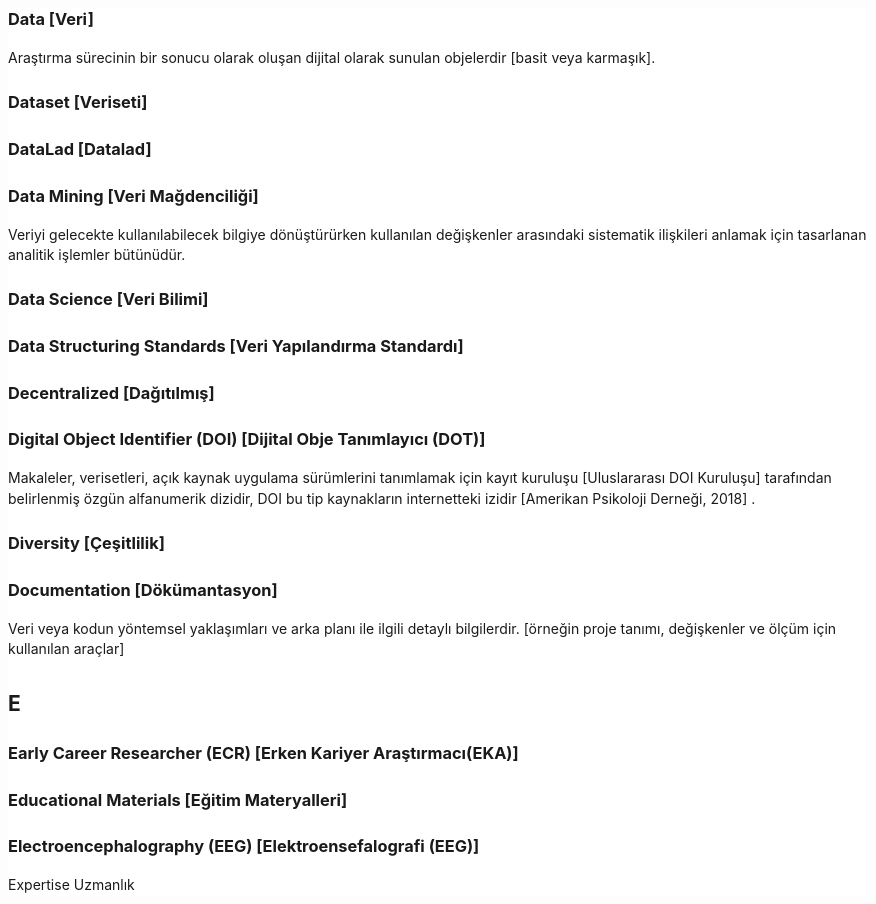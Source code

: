 ### Data [Veri]

Araştırma sürecinin bir sonucu olarak oluşan dijital olarak sunulan objelerdir
[basit veya karmaşık].

### Dataset [Veriseti]

### DataLad [Datalad]

### Data Mining [Veri Mağdenciliği]

Veriyi gelecekte kullanılabilecek bilgiye dönüştürürken kullanılan değişkenler
arasındaki sistematik ilişkileri anlamak için tasarlanan analitik işlemler
bütünüdür.

### Data Science [Veri Bilimi]

### Data Structuring Standards [Veri Yapılandırma Standardı]

### Decentralized [Dağıtılmış]

### Digital Object Identifier (DOI) [Dijital Obje Tanımlayıcı (DOT)]

Makaleler, verisetleri, açık kaynak uygulama sürümlerini tanımlamak için kayıt
kuruluşu [Uluslararası DOI Kuruluşu] tarafından belirlenmiş özgün alfanumerik
dizidir, DOI bu tip kaynakların internetteki izidir [Amerikan Psikoloji Derneği,
2018] .

### Diversity [Çeşitlilik]

### Documentation [Dökümantasyon]

Veri veya kodun yöntemsel yaklaşımları ve arka planı ile ilgili detaylı
bilgilerdir. [örneğin proje tanımı, değişkenler ve ölçüm için kullanılan
araçlar]

## E

### Early Career Researcher (ECR) [Erken Kariyer Araştırmacı(EKA)]

### Educational Materials [Eğitim Materyalleri]

### Electroencephalography (EEG) [Elektroensefalografi (EEG)]

Expertise Uzmanlık
